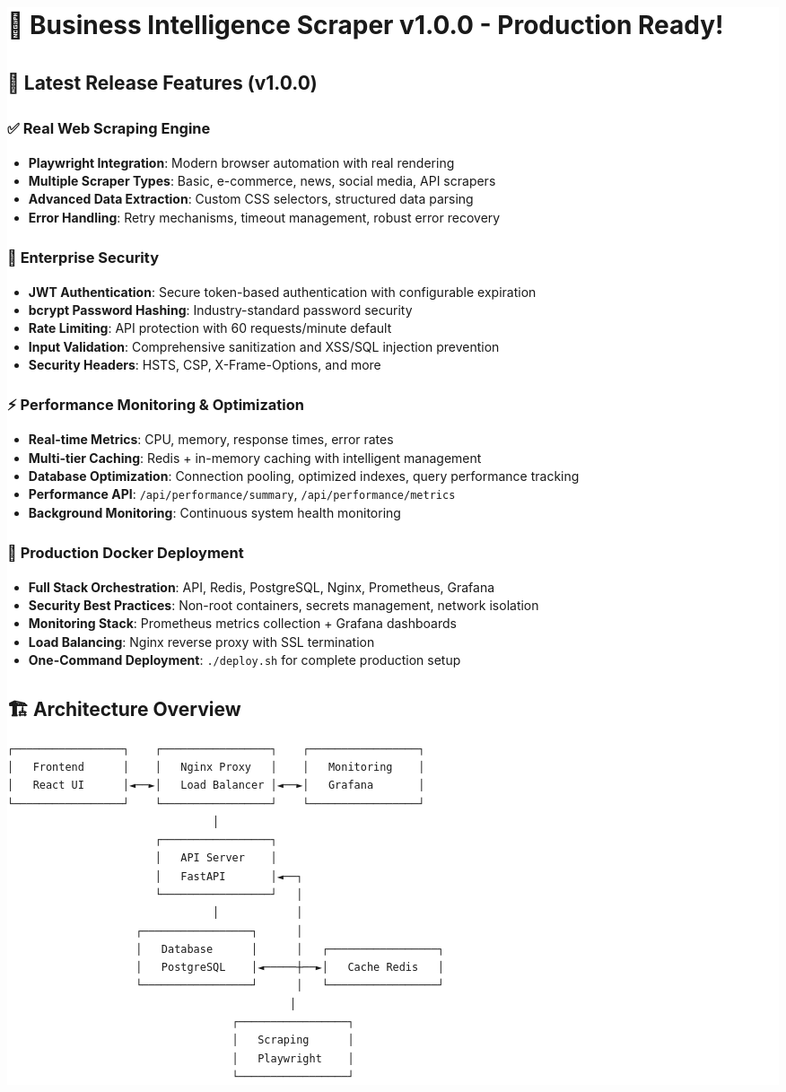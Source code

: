 # 🎉 Business Intelligence Scraper v1.0.0 - Production Ready!

## 🚀 Latest Release Features (v1.0.0)

### ✅ **Real Web Scraping Engine**
- **Playwright Integration**: Modern browser automation with real rendering
- **Multiple Scraper Types**: Basic, e-commerce, news, social media, API scrapers
- **Advanced Data Extraction**: Custom CSS selectors, structured data parsing
- **Error Handling**: Retry mechanisms, timeout management, robust error recovery

### 🔐 **Enterprise Security**
- **JWT Authentication**: Secure token-based authentication with configurable expiration
- **bcrypt Password Hashing**: Industry-standard password security
- **Rate Limiting**: API protection with 60 requests/minute default
- **Input Validation**: Comprehensive sanitization and XSS/SQL injection prevention
- **Security Headers**: HSTS, CSP, X-Frame-Options, and more

### ⚡ **Performance Monitoring & Optimization**
- **Real-time Metrics**: CPU, memory, response times, error rates
- **Multi-tier Caching**: Redis + in-memory caching with intelligent management
- **Database Optimization**: Connection pooling, optimized indexes, query performance tracking
- **Performance API**: `/api/performance/summary`, `/api/performance/metrics`
- **Background Monitoring**: Continuous system health monitoring

### 🐳 **Production Docker Deployment**
- **Full Stack Orchestration**: API, Redis, PostgreSQL, Nginx, Prometheus, Grafana
- **Security Best Practices**: Non-root containers, secrets management, network isolation
- **Monitoring Stack**: Prometheus metrics collection + Grafana dashboards
- **Load Balancing**: Nginx reverse proxy with SSL termination
- **One-Command Deployment**: `./deploy.sh` for complete production setup

## 🏗️ Architecture Overview

```
┌─────────────────┐    ┌─────────────────┐    ┌─────────────────┐
│   Frontend      │    │   Nginx Proxy   │    │   Monitoring    │
│   React UI      │◄──►│   Load Balancer │◄──►│   Grafana       │
└─────────────────┘    └─────────────────┘    └─────────────────┘
                                │
                       ┌─────────────────┐
                       │   API Server    │
                       │   FastAPI       │◄──┐
                       └─────────────────┘   │
                                │            │
                    ┌─────────────────┐      │
                    │   Database      │      │   ┌─────────────────┐
                    │   PostgreSQL    │◄─────┼──►│   Cache Redis   │
                    └─────────────────┘      │   └─────────────────┘
                                            │
                                   ┌─────────────────┐
                                   │   Scraping      │
                                   │   Playwright    │
                                   └─────────────────┘
```
